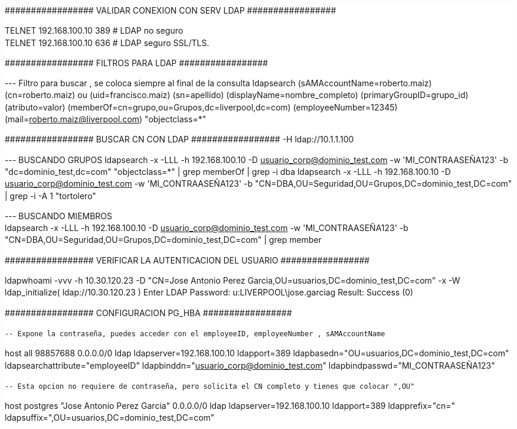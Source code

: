 
################# VALIDAR CONEXION CON SERV LDAP  #################

TELNET 192.168.100.10 389 # LDAP no seguro  	
TELNET 192.168.100.10 636 # LDAP  seguro SSL/TLS.  

################# FILTROS PARA LDAP  #################

--- Filtro para buscar , se coloca siempre al final de la consulta ldapsearch
(sAMAccountName=roberto.maiz)  
(cn=roberto.maiz) ou
(uid=francisco.maiz)
(sn=apellido)
(displayName=nombre_completo)
(primaryGroupID=grupo_id)
(atributo=valor)
(memberOf=cn=grupo,ou=Grupos,dc=liverpool,dc=com)
(employeeNumber=12345)
(mail=roberto.maiz@liverpool.com)
 "objectclass=*" 


################# BUSCAR CN CON LDAP  #################
 -H ldap://10.1.1.100  
 
--- BUSCANDO GRUPOS 
 ldapsearch -x -LLL -h  192.168.100.10 -D usuario_corp@dominio_test.com -w 'MI_CONTRAASEÑA123'  -b "dc=dominio_test,dc=com"   "objectclass=*"  | grep memberOf | grep -i dba
 ldapsearch -x -LLL -h  192.168.100.10 -D usuario_corp@dominio_test.com -w 'MI_CONTRAASEÑA123'  -b "CN=DBA,OU=Seguridad,OU=Grupos,DC=dominio_test,DC=com"  | grep -i -A 1  "tortolero"


--- BUSCANDO MIEMBROS  
  ldapsearch -x -LLL -h  192.168.100.10 -D usuario_corp@dominio_test.com -w 'MI_CONTRAASEÑA123'  -b "CN=DBA,OU=Seguridad,OU=Grupos,DC=dominio_test,DC=com" | grep member
  

################# VERIFICAR LA AUTENTICACION DEL USUARIO   #################

 ldapwhoami -vvv -h  10.30.120.23 -D "CN=Jose Antonio Perez Garcia,OU=usuarios,DC=dominio_test,DC=com" -x -W
	ldap_initialize( ldap://10.30.120.23 )
	Enter LDAP Password:
	u:LIVERPOOL\jose.garciag
	Result: Success (0)
 

################# CONFIGURACION PG_HBA  #################
  
 
	-- Expone la contraseña, puedes acceder con el employeeID, employeeNumber , sAMAccountName
  host all  98857688  0.0.0.0/0 ldap ldapserver=192.168.100.10  ldapport=389 ldapbasedn="OU=usuarios,DC=dominio_test,DC=com"  ldapsearchattribute="employeeID" ldapbinddn="usuario_corp@dominio_test.com" ldapbindpasswd="MI_CONTRAASEÑA123"
 
  
	-- Esta opcion no requiere de contraseña, pero solicita el CN completo y tienes que colocar ",OU" 
   host postgres  "Jose Antonio Perez Garcia"  0.0.0.0/0  ldap ldapserver=192.168.100.10  ldapport=389 ldapprefix="cn=" ldapsuffix=",OU=usuarios,DC=dominio_test,DC=com"
  